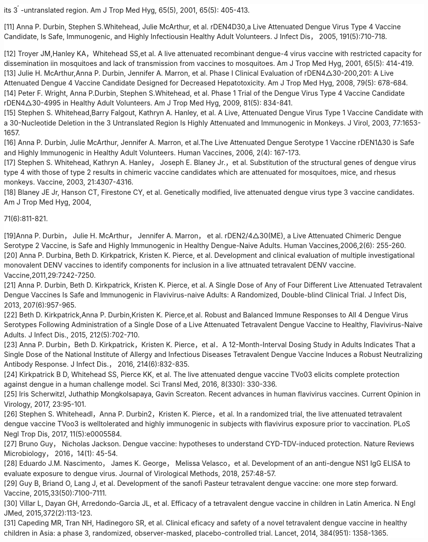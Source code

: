 its $3 ^ { \prime }$ -untranslated region. Am J Trop Med Hyg, 65(5), 2001, 65(5): 405-413.

[11] Anna P. Durbin, Stephen S.Whitehead, Julie McArthur, et al. rDEN4D30,a Live Attenuated Dengue Virus Type 4 Vaccine Candidate, Is Safe, Immunogenic, and Highly Infectiousin Healthy Adult Volunteers. J Infect Dis， 2005, 191(5):710-718.

[12] Troyer JM,Hanley KA，Whitehead SS,et al. A live attenuated recombinant dengue-4 virus vaccine with restricted capacity for dissemination iin mosquitoes and lack of transmission from vaccines to mosquitoes. Am J Trop Med Hyg, 2001, 65(5): 414-419.   
[13] Julie H. McArthur,Anna P. Durbin, Jennifer A. Marron, et al. Phase I Clinical Evaluation of rDEN4△30-200,201: A Live Attenuated Dengue 4 Vaccine Candidate Designed for Decreased Hepatotoxicity. Am J Trop Med Hyg, 2008, 79(5): 678-684.   
[14] Peter F. Wright, Anna P.Durbin, Stephen S.Whitehead, et al. Phase 1 Trial of the Dengue Virus Type 4 Vaccine Candidate rDEN4△30-4995 in Healthy Adult Volunteers. Am J Trop Med Hyg, 2009, 81(5): 834-841.   
[15] Stephen S. Whitehead,Barry Falgout, Kathryn A. Hanley, et al. A Live, Attenuated Dengue Virus Type 1 Vaccine Candidate with a 30-Nucleotide Deletion in the 3 Untranslated Region Is Highly Attenuated and Immunogenic in Monkeys. J Virol, 2003, 77:1653-1657.   
[16] Anna P. Durbin, Julie McArthur, Jennifer A. Marron, et al.The Live Attenuated Dengue Serotype 1 Vaccine rDEN1&Delta;30 is Safe and Highly Immunogenic in Healthy Adult Volunteers. Human Vaccines, 2006, 2(4): 167-173.   
[17] Stephen S. Whitehead, Kathryn A. Hanley， Joseph E. Blaney Jr.，et al. Substitution of the structural genes of dengue virus type 4 with those of type 2 results in chimeric vaccine candidates which are attenuated for mosquitoes, mice, and rhesus monkeys. Vaccine, 2003, 21:4307-4316.   
[18] Blaney JE Jr, Hanson CT, Firestone CY, et al. Genetically modified, live attenuated dengue virus type 3 vaccine candidates. Am J Trop Med Hyg, 2004,

71(6):811-821.

[19]Anna P. Durbin， Julie H. McArthur， Jennifer A. Marron， et al. rDEN2/4△30(ME), a Live Attenuated Chimeric Dengue Serotype 2 Vaccine, is Safe and Highly Immunogenic in Healthy Dengue-Naive Adults. Human Vaccines,2006,2(6): 255-260.   
[20] Anna P. Durbina, Beth D. Kirkpatrick, Kristen K. Pierce, et al. Development and clinical evaluation of multiple investigational monovalent DENV vaccines to identify components for inclusion in a live attnuated tetravalent DENV vaccine. Vaccine,2011,29:7242-7250.   
[21] Anna P. Durbin, Beth D. Kirkpatrick, Kristen K. Pierce, et al. A Single Dose of Any of Four Different Live Attenuated Tetravalent Dengue Vaccines Is Safe and Immunogenic in Flavivirus-naive Adults: A Randomized, Double-blind Clinical Trial. J Infect Dis, 2013, 207(6):957-965.   
[22] Beth D. Kirkpatrick,Anna P. Durbin,Kristen K. Pierce,et al. Robust and Balanced Immune Responses to All 4 Dengue Virus Serotypes Following Administration of a Single Dose of a Live Attenuated Tetravalent Dengue Vaccine to Healthy, Flavivirus-Naive Adults. J Infect Dis., 2015, 212(5):702-710.   
[23] Anna P. Durbin，Beth D. Kirkpatrick，Kristen K. Pierce，et al．A 12-Month-Interval Dosing Study in Adults Indicates That a Single Dose of the National Institute of Allergy and Infectious Diseases Tetravalent Dengue Vaccine Induces a Robust Neutralizing Antibody Response. J Infect Dis.， 2016, 214(6):832-835.   
[24] Kirkpatrick B D, Whitehead SS, Pierce KK, et al. The live attenuated dengue vaccine TVo03 elicits complete protection against dengue in a human challenge model. Sci Transl Med, 2016, 8(330): 330-336.   
[25] Iris Scherwitzl, Juthathip Mongkolsapaya, Gavin Screaton. Recent advances in human flavivirus vaccines. Current Opinion in Virology, 2017, 23:95-101.   
[26] Stephen S. Whiteheadl，Anna P. Durbin2，Kristen K. Pierce，et al. In a randomized trial, the live attenuated tetravalent dengue vaccine TVoo3 is welltolerated and highly immunogenic in subjects with flavivirus exposure prior to vaccination. PLoS Negl Trop Dis, 2017, 11(5):e0005584.   
[27] Bruno Guy， Nicholas Jackson. Dengue vaccine: hypotheses to understand CYD-TDV-induced protection. Nature Reviews Microbiology， 2016，14(1): 45-54.   
[28] Eduardo J.M. Nascimento， James K. George， Melissa Velasco，et al. Development of an anti-dengue NS1 IgG ELISA to evaluate exposure to dengue virus. Journal of Virological Methods, 2018, 257:48-57.   
[29] Guy B, Briand O, Lang J, et al. Development of the sanofi Pasteur tetravalent dengue vaccine: one more step forward. Vaccine, 2015,33(50):7100-7111.   
[30] Villar L, Dayan GH, Arredondo-Garcia JL, et al. Efficacy of a tetravalent dengue vaccine in children in Latin America. N Engl JMed, 2015,372(2):113-123.   
[31] Capeding MR, Tran NH, Hadinegoro SR, et al. Clinical eficacy and safety of a novel tetravalent dengue vaccine in healthy children in Asia: a phase 3, randomized, observer-masked, placebo-controlled trial. Lancet, 2014, 384(951): 1358-1365.   
